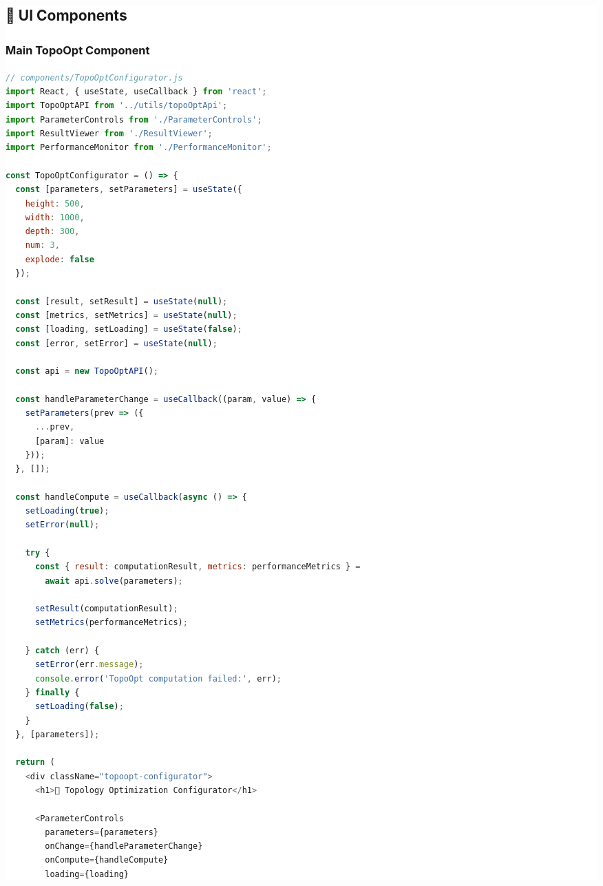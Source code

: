 
## 🎨 **UI Components**

### **Main TopoOpt Component**
```javascript
// components/TopoOptConfigurator.js
import React, { useState, useCallback } from 'react';
import TopoOptAPI from '../utils/topoOptApi';
import ParameterControls from './ParameterControls';
import ResultViewer from './ResultViewer';
import PerformanceMonitor from './PerformanceMonitor';

const TopoOptConfigurator = () => {
  const [parameters, setParameters] = useState({
    height: 500,
    width: 1000,
    depth: 300,
    num: 3,
    explode: false
  });

  const [result, setResult] = useState(null);
  const [metrics, setMetrics] = useState(null);
  const [loading, setLoading] = useState(false);
  const [error, setError] = useState(null);

  const api = new TopoOptAPI();

  const handleParameterChange = useCallback((param, value) => {
    setParameters(prev => ({
      ...prev,
      [param]: value
    }));
  }, []);

  const handleCompute = useCallback(async () => {
    setLoading(true);
    setError(null);

    try {
      const { result: computationResult, metrics: performanceMetrics } =
        await api.solve(parameters);

      setResult(computationResult);
      setMetrics(performanceMetrics);

    } catch (err) {
      setError(err.message);
      console.error('TopoOpt computation failed:', err);
    } finally {
      setLoading(false);
    }
  }, [parameters]);

  return (
    <div className="topoopt-configurator">
      <h1>🚀 Topology Optimization Configurator</h1>

      <ParameterControls
        parameters={parameters}
        onChange={handleParameterChange}
        onCompute={handleCompute}
        loading={loading}
```
